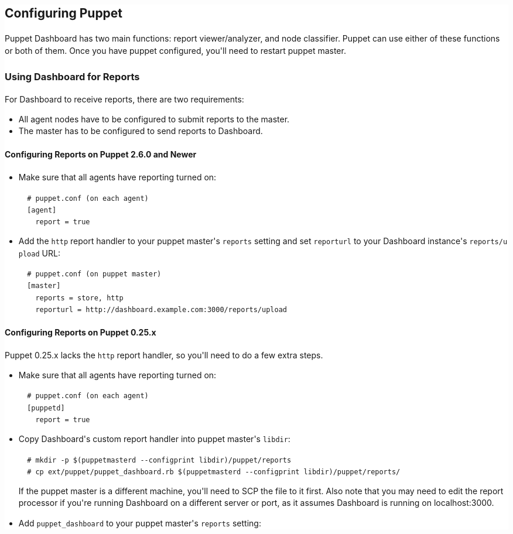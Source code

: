 [passenger]: #serving-dashboard-with-passenger-and-apache


Configuring Puppet
---------

Puppet Dashboard has two main functions: report viewer/analyzer, and node classifier. Puppet can use either of these functions or both of them. Once you have puppet configured, you'll need to restart puppet master. 

### Using Dashboard for Reports

For Dashboard to receive reports, there are two requirements: 

* All agent nodes have to be configured to submit reports to the master.
* The master has to be configured to send reports to Dashboard.

#### Configuring Reports on Puppet 2.6.0 and Newer

* Make sure that all agents have reporting turned on:

        # puppet.conf (on each agent)
        [agent]
          report = true
* Add the `http` report handler to your puppet master's `reports` setting and set `reporturl` to your Dashboard instance's `reports/upload` URL:

        # puppet.conf (on puppet master)
        [master]
          reports = store, http
          reporturl = http://dashboard.example.com:3000/reports/upload

#### Configuring Reports on Puppet 0.25.x

Puppet 0.25.x lacks the `http` report handler, so you'll need to do a few extra steps.

* Make sure that all agents have reporting turned on:

        # puppet.conf (on each agent)
        [puppetd]
          report = true
* Copy Dashboard's custom report handler into puppet master's `libdir`:

        # mkdir -p $(puppetmasterd --configprint libdir)/puppet/reports
        # cp ext/puppet/puppet_dashboard.rb $(puppetmasterd --configprint libdir)/puppet/reports/
  
  If the puppet master is a different machine, you'll need to SCP the file to it first. Also note that you may need to edit the report processor if you're running Dashboard on a different server or port, as it assumes Dashboard is running on localhost:3000.
* Add `puppet_dashboard` to your puppet master's `reports` setting:


[pe]: http://www.puppetlabs.com/puppet/puppet-enterprise/
[upgrading]: ./upgrading.html
[packages]: http://downloads.puppetlabs.com/dashboard/
[^rakedbcreate]: Instead of creating a database manually, you can also use the `db:create` or `db:create:all` tasks, but these require that Dashboard's MySQL user already exist and have the appropriate permissions on the requested database. Since you'll likely need to use raw SQL commands or another external tool to do that, you might as well just create the databases while you're in there.
[maxpacket]: http://dev.mysql.com/doc/refman/5.1/en/server-system-variables.html#sysvar_max_allowed_packet
[https]: ./configuring.html#security
[passenger]: http://www.modrails.com
[pass-guide]: http://www.modrails.com/documentation/Users%20guide%20Apache.html
[passinstall]: http://www.modrails.com/install.html
